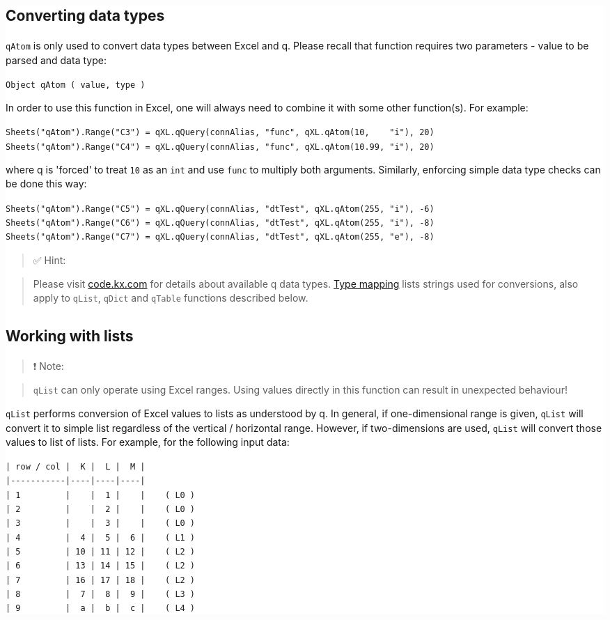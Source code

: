 
## Converting data types

`qAtom` is only used to convert data types between Excel and q. Please recall that function requires two parameters - 
value to be parsed and data type:

```
Object qAtom ( value, type )
```

In order to use this function in Excel, one will always need to combine it with some other function(s). For example:

```VBA
Sheets("qAtom").Range("C3") = qXL.qQuery(connAlias, "func", qXL.qAtom(10,    "i"), 20)
Sheets("qAtom").Range("C4") = qXL.qQuery(connAlias, "func", qXL.qAtom(10.99, "i"), 20)
```

where q is 'forced' to treat `10` as an `int` and use `func` to multiply both arguments. 
Similarly, enforcing simple data type checks can be done this way:

```
Sheets("qAtom").Range("C5") = qXL.qQuery(connAlias, "dtTest", qXL.qAtom(255, "i"), -6)
Sheets("qAtom").Range("C6") = qXL.qQuery(connAlias, "dtTest", qXL.qAtom(255, "i"), -8)
Sheets("qAtom").Range("C7") = qXL.qQuery(connAlias, "dtTest", qXL.qAtom(255, "e"), -8)
```

> :white_check_mark: Hint:

> Please visit [code.kx.com](http://code.kx.com/wiki/Reference/Datatypes) for details about available q data types. 
[Type mapping](Type-Mapping.md) lists strings used for conversions, also apply to `qList`, `qDict` and `qTable` 
functions described below.


## Working with lists

> :heavy_exclamation_mark: Note:

> `qList` can only operate using Excel ranges. Using values directly in this function can result in unexpected 
> behaviour!

`qList` performs conversion of Excel values to lists as understood by q. In general, if one-dimensional range is given,
`qList` will convert it to simple list regardless of the vertical / horizontal range. However, if two-dimensions are 
used, `qList` will convert those values to list of lists. For example, for the following input data:

```
| row / col |  K |  L |  M |
|-----------|----|----|----|
| 1         |    |  1 |    |    ( L0 )
| 2         |    |  2 |    |    ( L0 )
| 3         |    |  3 |    |    ( L0 )
| 4         |  4 |  5 |  6 |    ( L1 )
| 5         | 10 | 11 | 12 |    ( L2 )
| 6         | 13 | 14 | 15 |    ( L2 )
| 7         | 16 | 17 | 18 |    ( L2 )
| 8         |  7 |  8 |  9 |    ( L3 )
| 9         |  a |  b |  c |    ( L4 )
```
